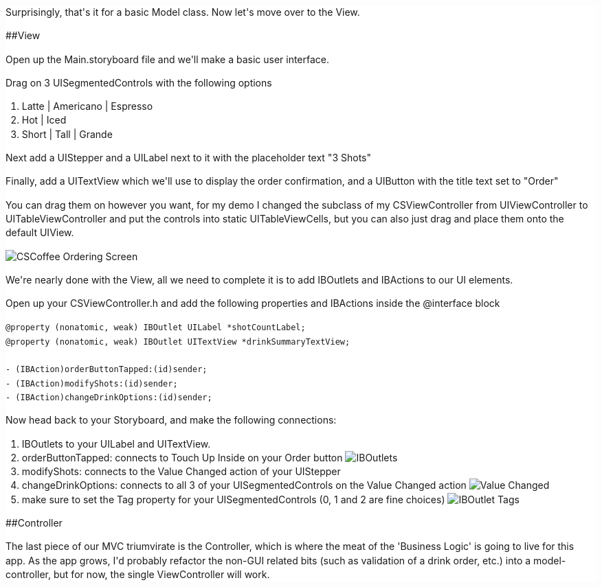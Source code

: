 Surprisingly, that's it for a basic Model class.  Now let's move over to the View. 

##View

Open up the Main.storyboard file and we'll make a basic user interface.

Drag on 3 UISegmentedControls with the following options

1. Latte | Americano | Espresso
2. Hot | Iced
3. Short | Tall | Grande

Next add a UIStepper and a UILabel next to it with the placeholder text "3 Shots"

Finally, add a UITextView which we'll use to display the order confirmation, and a UIButton with the title text set to "Order"

You can drag them on however you want, for my demo I changed the subclass of my CSViewController from UIViewController to UITableViewController and put the controls into static UITableViewCells, but you can also just drag and place them onto the default UIView.

![CSCoffee Ordering Screen](https://dl.dropboxusercontent.com/u/2027148/img/CSCoffee-ordering-screen.png)

We're nearly done with the View, all we need to complete it is to add IBOutlets and IBActions to our UI elements.

Open up your CSViewController.h and add the following properties and IBActions inside the @interface block

```
@property (nonatomic, weak) IBOutlet UILabel *shotCountLabel;
@property (nonatomic, weak) IBOutlet UITextView *drinkSummaryTextView;

- (IBAction)orderButtonTapped:(id)sender;
- (IBAction)modifyShots:(id)sender;
- (IBAction)changeDrinkOptions:(id)sender;
```

Now head back to your Storyboard, and make the following connections: 

1. IBOutlets to your UILabel and UITextView.
2. orderButtonTapped: connects to Touch Up Inside on your Order button
![IBOutlets](https://dl.dropboxusercontent.com/u/2027148/img/iboutlet.png)
3. modifyShots: connects to the Value Changed action of your UIStepper
4. changeDrinkOptions: connects to all 3 of your UISegmentedControls on the Value Changed action
![Value Changed](https://dl.dropboxusercontent.com/u/2027148/img/value-changed.png)
5. make sure to set the Tag property for your UISegmentedControls (0, 1 and 2 are fine choices)
![IBOutlet Tags](https://dl.dropboxusercontent.com/u/2027148/img/IB-tags.png)

##Controller

The last piece of our MVC triumvirate is the Controller, which is where the meat of the 'Business Logic' is going to live for this app.  As the app grows, I'd probably refactor the non-GUI related bits (such as validation of a drink order, etc.) into a model-controller, but for now, the single ViewController will work.
